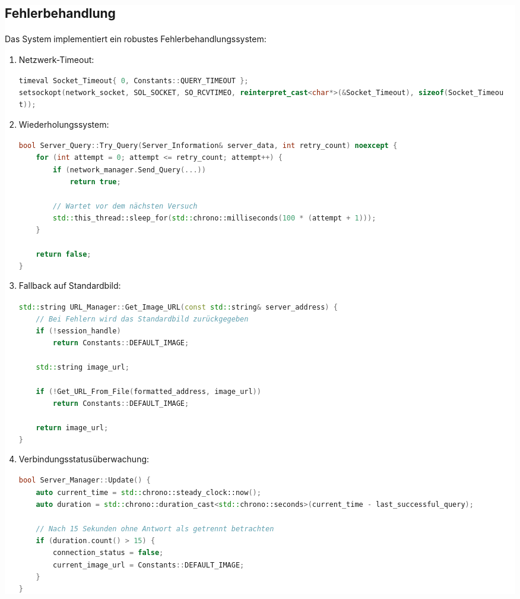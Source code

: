 ## Fehlerbehandlung

Das System implementiert ein robustes Fehlerbehandlungssystem:
1. Netzwerk-Timeout:
   ```cpp
   timeval Socket_Timeout{ 0, Constants::QUERY_TIMEOUT };
   setsockopt(network_socket, SOL_SOCKET, SO_RCVTIMEO, reinterpret_cast<char*>(&Socket_Timeout), sizeof(Socket_Timeout));
   ```

2. Wiederholungssystem:
   ```cpp
   bool Server_Query::Try_Query(Server_Information& server_data, int retry_count) noexcept {
       for (int attempt = 0; attempt <= retry_count; attempt++) {
           if (network_manager.Send_Query(...))
               return true;
           
           // Wartet vor dem nächsten Versuch
           std::this_thread::sleep_for(std::chrono::milliseconds(100 * (attempt + 1)));
       }

       return false;
   }
   ```

3. Fallback auf Standardbild:
   ```cpp
   std::string URL_Manager::Get_Image_URL(const std::string& server_address) {
       // Bei Fehlern wird das Standardbild zurückgegeben
       if (!session_handle)
           return Constants::DEFAULT_IMAGE;

       std::string image_url;

       if (!Get_URL_From_File(formatted_address, image_url))
           return Constants::DEFAULT_IMAGE;

       return image_url;
   }
   ```

4. Verbindungsstatusüberwachung:
   ```cpp
   bool Server_Manager::Update() {
       auto current_time = std::chrono::steady_clock::now();
       auto duration = std::chrono::duration_cast<std::chrono::seconds>(current_time - last_successful_query);
       
       // Nach 15 Sekunden ohne Antwort als getrennt betrachten
       if (duration.count() > 15) {
           connection_status = false;
           current_image_url = Constants::DEFAULT_IMAGE;
       }
   }
   ```
